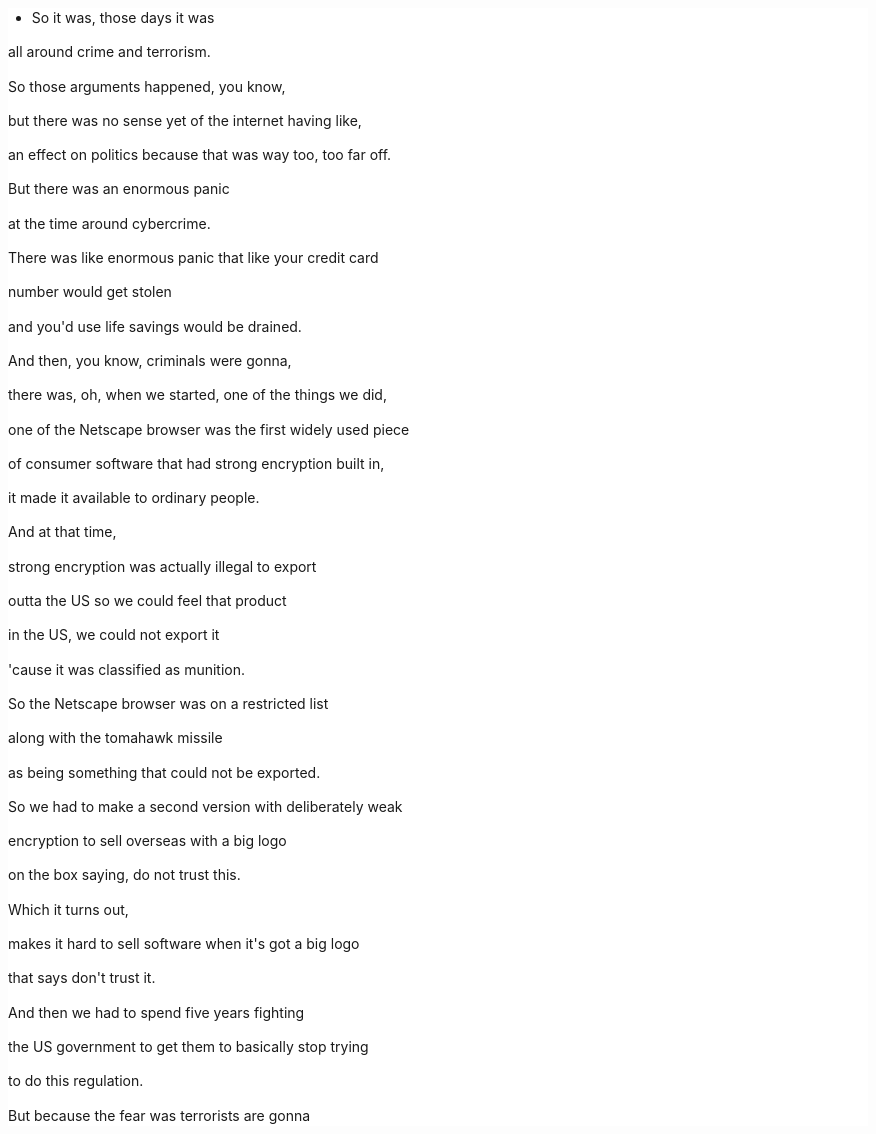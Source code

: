 - So it was, those days it was

all around crime and terrorism.

So those arguments happened, you know,

but there was no sense yet of the internet having like,

an effect on politics because that was way too, too far off.

But there was an enormous panic

at the time around cybercrime.

There was like enormous panic that like your credit card

number would get stolen

and you'd use life savings would be drained.

And then, you know, criminals were gonna,

there was, oh, when we started, one of the things we did,

one of the Netscape browser was the first widely used piece

of consumer software that had strong encryption built in,

it made it available to ordinary people.

And at that time,

strong encryption was actually illegal to export

outta the US so we could feel that product

in the US, we could not export it

'cause it was classified as munition.

So the Netscape browser was on a restricted list

along with the tomahawk missile

as being something that could not be exported.

So we had to make a second version with deliberately weak

encryption to sell overseas with a big logo

on the box saying, do not trust this.

Which it turns out,

makes it hard to sell software when it's got a big logo

that says don't trust it.

And then we had to spend five years fighting

the US government to get them to basically stop trying

to do this regulation.

But because the fear was terrorists are gonna
